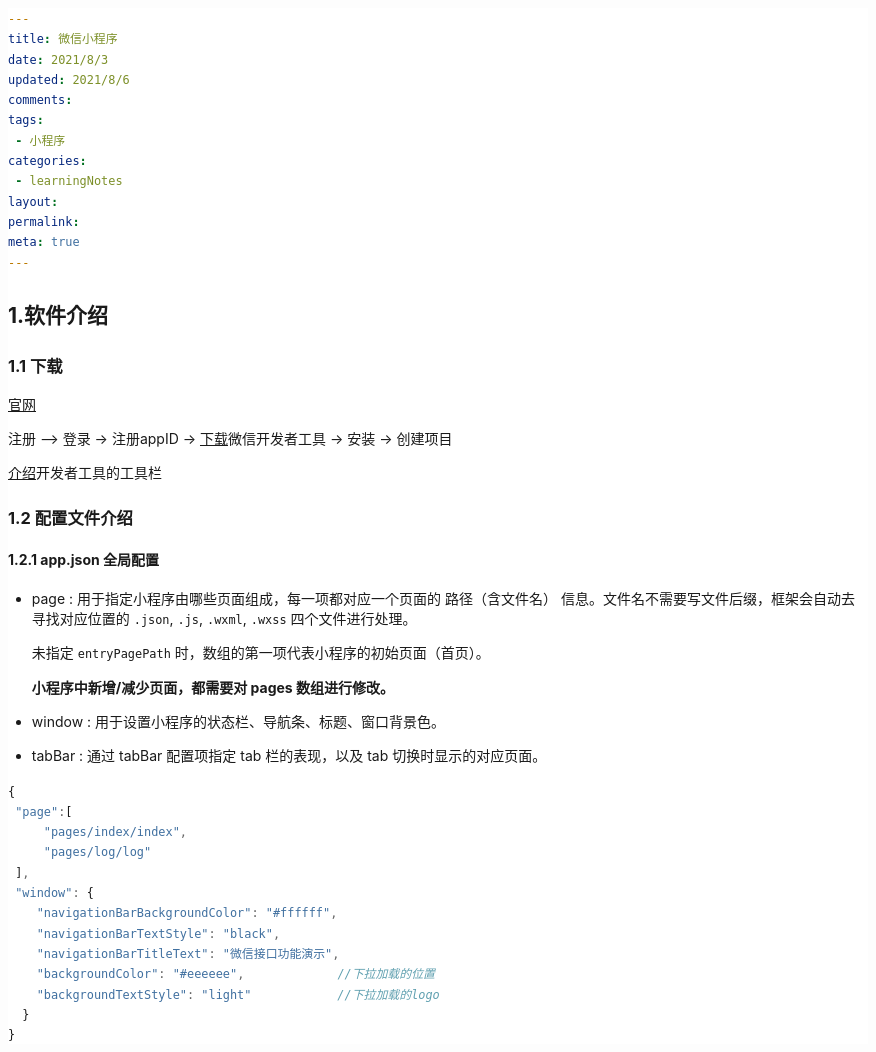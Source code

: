 ```yaml
---
title: 微信小程序
date: 2021/8/3
updated: 2021/8/6
comments:
tags:
 - 小程序
categories:
 - learningNotes
layout:
permalink:
meta: true
---
```


## 1.软件介绍

### 1.1 下载

[官网](https://mp.weixin.qq.com/cgi-bin/wx)

注册 –> 登录 -> 注册appID -> [下载](https://developers.weixin.qq.com/miniprogram/dev/devtools/download.html)微信开发者工具 -> 安装 -> 创建项目

[介绍](https://developers.weixin.qq.com/miniprogram/dev/devtools/devtools.html)开发者工具的工具栏

### 1.2 配置文件介绍

#### 1.2.1 app.json 全局配置

+ page : 用于指定小程序由哪些页面组成，每一项都对应一个页面的 路径（含文件名） 信息。文件名不需要写文件后缀，框架会自动去寻找对应位置的 `.json`, `.js`, `.wxml`, `.wxss` 四个文件进行处理。

  未指定 `entryPagePath` 时，数组的第一项代表小程序的初始页面（首页）。

  **小程序中新增/减少页面，都需要对 pages 数组进行修改。**

+ window : 用于设置小程序的状态栏、导航条、标题、窗口背景色。

+ tabBar : 通过 tabBar 配置项指定 tab 栏的表现，以及 tab 切换时显示的对应页面。

~~~js
{
 "page":[
     "pages/index/index",
     "pages/log/log"
 ],
 "window": {
    "navigationBarBackgroundColor": "#ffffff",
    "navigationBarTextStyle": "black",
    "navigationBarTitleText": "微信接口功能演示",
    "backgroundColor": "#eeeeee",             //下拉加载的位置
    "backgroundTextStyle": "light"            //下拉加载的logo
  }
}
~~~
